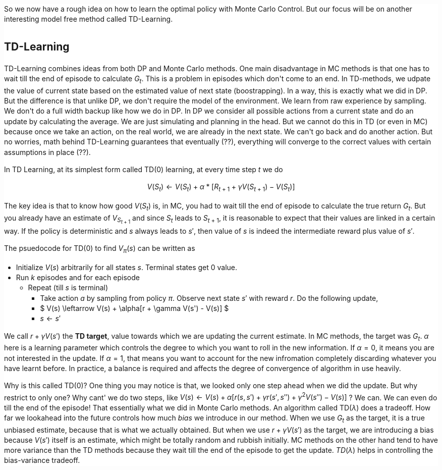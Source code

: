 So we now have a rough idea on how to learn the optimal policy with Monte Carlo Control. But our focus will be on another interesting model free method called TD-Learning.

## TD-Learning

TD-Learning combines ideas from both DP and Monte Carlo methods. One main disadvantage in MC methods is that one has to wait till the end of episode to calculate $G_t$. This is a problem in episodes which don't come to an end. In TD-methods, we udpate the value of current state based on the estimated value of next state (boostrapping). In a way, this is exactly what we did in DP. But the difference is that unlike  DP, we don't require the model of the environment. We learn from raw experience by sampling. We don't do a full width backup like how we do in DP. In DP we consider all possible actions from a current state and do an update by calculating the average. We are just simulating and planning in the head. But we cannot do this in TD (or even in MC) because once we take an action, on the real world, we are already in the next state. We can't go back and do another action. But no worries, math behind TD-Learning guarantees that eventually (??), everything will converge to the correct values with certain assumptions in place (??).

In TD Learning, at its simplest form called TD(0) learning, at every time step $t$ we do

$$ V(S_{t}) \leftarrow V(S_{t}) + \alpha*[R_{t+1} + \gamma V(S_{t+1}) - V(S_{t})] $$

The key idea is that to know how good $V(S_t)$ is, in MC, you had to wait till the end of episode to calculate the true return $G_{t}$. But you already have an estimate of $V_{S_{t+1}}$ and since $S_{t}$ leads to $S_{t+1}$, it is reasonable to expect that their values are linked in a certain way. If the policy is deterministic and $s$ always leads to $s'$, then value of $s$ is indeed the intermediate reward plus value of $s'$.

The psuedocode for TD(0) to find $V_{\pi}(s)$ can be written as

* Initialize $V(s)$ arbitrarily for all states $s$. Terminal states get $0$ value.
* Run $k$ episodes and for each episode
  * Repeat (till $s$ is terminal)
    * Take action $a$ by sampling from policy $\pi$. Observe next state $s'$ with reward $r$. Do the following update,
    * $ V(s) \leftarrow V(s) + \alpha[r + \gamma V(s') - V(s)] $
    * $s \leftarrow s'$

We call $r + \gamma V(s')$ the **TD target**, value towards which we are updating the current estimate. In MC methods, the target was $G_t$. $\alpha$ here is a learning parameter which controls the degree to which you want to roll in the new information. If $\alpha = 0$, it means you are not interested in the update. If $\alpha = 1$, that means you want to account for the new infromation completely discarding whatever you have learnt before. In practice, a balance is required and affects the degree of convergence of algorithm in use heavily.

Why is this called TD(0)? One thing you may notice is that, we looked only one step ahead when we did the update. But why restrict to only one? Why cant' we do two steps, like $V(s) \leftarrow V(s) + \alpha[r(s,s') + \gamma r(s',s'') + \gamma^2 V(s'') - V(s)]$ ? We can. We can even do till the end of the episode! That essentially what we did in Monte Carlo methods. An algorithm called TD($\lambda$) does a tradeoff. How far we lookahead into the future controls how much *bias* we introduce in our method. When we use $G_{t}$ as the target, it is a true unbiased estimate, because that is what we actually obtained. But when we use $r + \gamma V(s')$ as the target, we are introducing a bias because $V(s')$ itself is an estimate, which might be totally random and rubbish initially. MC methods on the other hand tend to have more variance than the TD methods because they wait till the end of the episode to get the update. $TD(\lambda)$ helps in controlling the bias-variance tradeoff.
